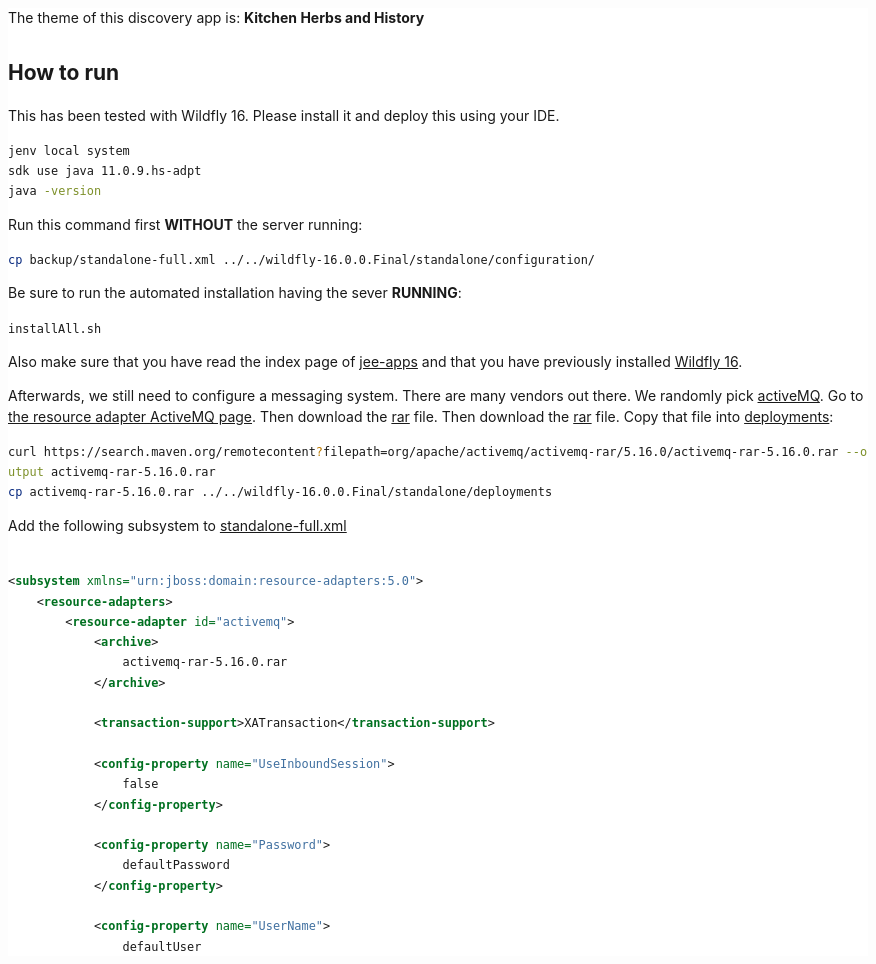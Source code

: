 The theme of this discovery app is: <b>Kitchen Herbs and History</b>

## How to run

This has been tested with Wildfly 16. Please install it and deploy this using your IDE.

```bash
jenv local system
sdk use java 11.0.9.hs-adpt 
java -version
```

Run this command first <b>WITHOUT</b> the server running:

```bash
cp backup/standalone-full.xml ../../wildfly-16.0.0.Final/standalone/configuration/
```

Be sure to run the automated installation having the sever <b>RUNNING</b>:

```bash
installAll.sh
```

Also make sure that you have read the index page of [jee-apps](../..) and that you have previously
installed [Wildfly 16](../../installWildFly.sh).

Afterwards, we still need to configure a messaging system. There are many vendors out there. We randomly
pick [activeMQ](http://activemq.apache.org/). Go
to [the resource adapter ActiveMQ page](http://activemq.apache.org/resource-adapter.html). Then download
the [rar](https://search.maven.org/remotecontent?filepath=org/apache/activemq/activemq-rar/5.16.0/activemq-rar-5.16.0.rar)
file. Then download
the [rar](https://search.maven.org/remotecontent?filepath=org/apache/activemq/activemq-rar/5.10.0/activemq-rar-5.10.0.rar)
file. Copy that file into [deployments](../../../wildfly-16.0.0.Final/standalone/deployments):

```bash
curl https://search.maven.org/remotecontent?filepath=org/apache/activemq/activemq-rar/5.16.0/activemq-rar-5.16.0.rar --output activemq-rar-5.16.0.rar
cp activemq-rar-5.16.0.rar ../../wildfly-16.0.0.Final/standalone/deployments
```

Add the following subsystem
to [standalone-full.xml](../../../wildfly-16.0.0.Final/standalone/configuration/standalone-full.xml)

```xml

<subsystem xmlns="urn:jboss:domain:resource-adapters:5.0">
    <resource-adapters>
        <resource-adapter id="activemq">
            <archive>
                activemq-rar-5.16.0.rar
            </archive>

            <transaction-support>XATransaction</transaction-support>

            <config-property name="UseInboundSession">
                false
            </config-property>

            <config-property name="Password">
                defaultPassword
            </config-property>

            <config-property name="UserName">
                defaultUser
```